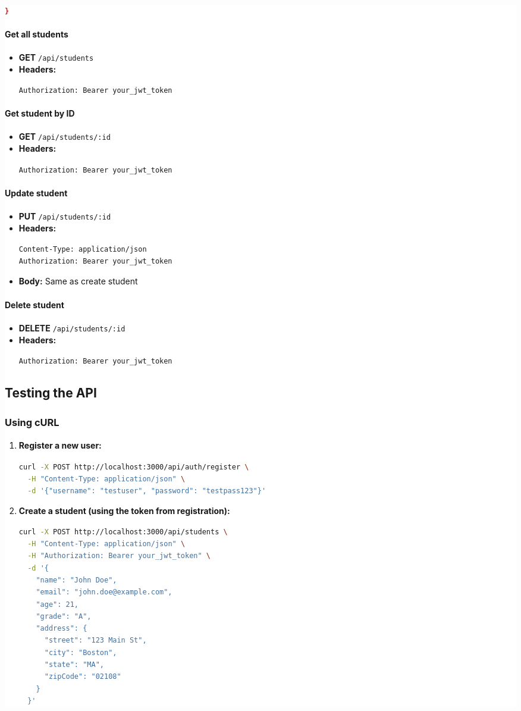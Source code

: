   ```json
  }
  ```

#### Get all students
- **GET** `/api/students`
- **Headers:**
  ```
  Authorization: Bearer your_jwt_token
  ```

#### Get student by ID
- **GET** `/api/students/:id`
- **Headers:**
  ```
  Authorization: Bearer your_jwt_token
  ```

#### Update student
- **PUT** `/api/students/:id`
- **Headers:**
  ```
  Content-Type: application/json
  Authorization: Bearer your_jwt_token
  ```
- **Body:** Same as create student

#### Delete student
- **DELETE** `/api/students/:id`
- **Headers:**
  ```
  Authorization: Bearer your_jwt_token
  ```

## Testing the API

### Using cURL

1. **Register a new user:**
   ```bash
   curl -X POST http://localhost:3000/api/auth/register \
     -H "Content-Type: application/json" \
     -d '{"username": "testuser", "password": "testpass123"}'
   ```

2. **Create a student (using the token from registration):**
   ```bash
   curl -X POST http://localhost:3000/api/students \
     -H "Content-Type: application/json" \
     -H "Authorization: Bearer your_jwt_token" \
     -d '{
       "name": "John Doe",
       "email": "john.doe@example.com",
       "age": 21,
       "grade": "A",
       "address": {
         "street": "123 Main St",
         "city": "Boston",
         "state": "MA",
         "zipCode": "02108"
       }
     }'
   ```
